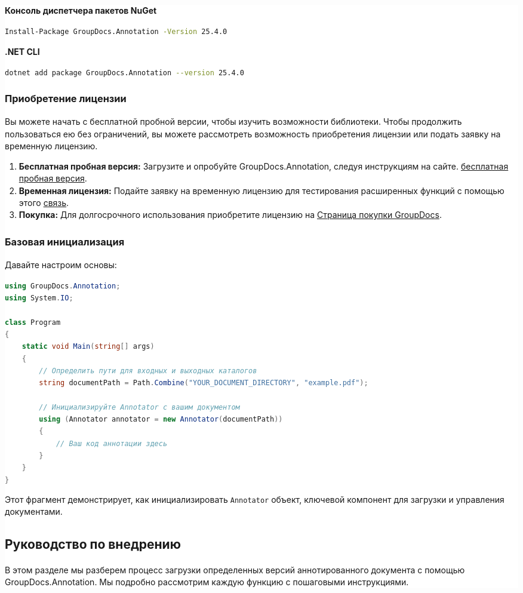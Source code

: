 **Консоль диспетчера пакетов NuGet**

```bash
Install-Package GroupDocs.Annotation -Version 25.4.0
```

**.NET CLI**

```bash
dotnet add package GroupDocs.Annotation --version 25.4.0
```

### Приобретение лицензии

Вы можете начать с бесплатной пробной версии, чтобы изучить возможности библиотеки. Чтобы продолжить пользоваться ею без ограничений, вы можете рассмотреть возможность приобретения лицензии или подать заявку на временную лицензию.

1. **Бесплатная пробная версия:** Загрузите и опробуйте GroupDocs.Annotation, следуя инструкциям на сайте. [бесплатная пробная версия](https://releases.groupdocs.com/annotation/net/).
2. **Временная лицензия:** Подайте заявку на временную лицензию для тестирования расширенных функций с помощью этого [связь](https://purchase.groupdocs.com/temporary-license/).
3. **Покупка:** Для долгосрочного использования приобретите лицензию на [Страница покупки GroupDocs](https://purchase.groupdocs.com/buy).

### Базовая инициализация

Давайте настроим основы:

```csharp
using GroupDocs.Annotation;
using System.IO;

class Program
{
    static void Main(string[] args)
    {
        // Определить пути для входных и выходных каталогов
        string documentPath = Path.Combine("YOUR_DOCUMENT_DIRECTORY", "example.pdf");
        
        // Инициализируйте Annotator с вашим документом
        using (Annotator annotator = new Annotator(documentPath))
        {
            // Ваш код аннотации здесь
        }
    }
}
```

Этот фрагмент демонстрирует, как инициализировать `Annotator` объект, ключевой компонент для загрузки и управления документами.

## Руководство по внедрению

В этом разделе мы разберем процесс загрузки определенных версий аннотированного документа с помощью GroupDocs.Annotation. Мы подробно рассмотрим каждую функцию с пошаговыми инструкциями.
